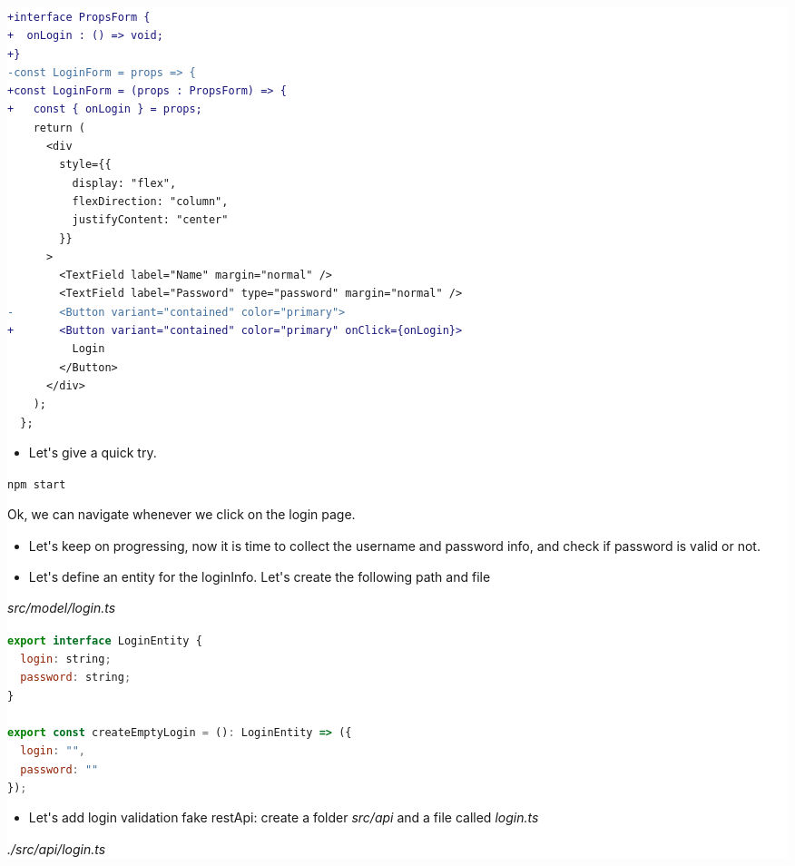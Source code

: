 ```diff
+interface PropsForm {
+  onLogin : () => void;
+}
-const LoginForm = props => {
+const LoginForm = (props : PropsForm) => {
+   const { onLogin } = props;
    return (
      <div
        style={{
          display: "flex",
          flexDirection: "column",
          justifyContent: "center"
        }}
      >
        <TextField label="Name" margin="normal" />
        <TextField label="Password" type="password" margin="normal" />
-       <Button variant="contained" color="primary">
+       <Button variant="contained" color="primary" onClick={onLogin}>
          Login
        </Button>
      </div>
    );
  };
```

- Let's give a quick try.

```bash
npm start
```

Ok, we can navigate whenever we click on the login page.

- Let's keep on progressing, now it is time to collect the username and password info, and check if password is valid or not.

- Let's define an entity for the loginInfo. Let's create the following path and file

_src/model/login.ts_

```javascript
export interface LoginEntity {
  login: string;
  password: string;
}

export const createEmptyLogin = (): LoginEntity => ({
  login: "",
  password: ""
});
```

- Let's add login validation fake restApi: create a folder _src/api_ and a file called _login.ts_

_./src/api/login.ts_

